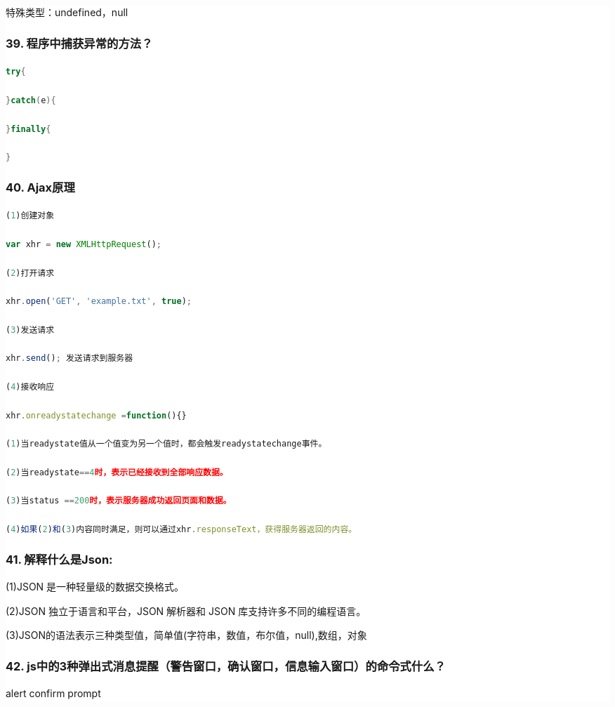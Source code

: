 特殊类型：undefined，null

### 39. 程序中捕获异常的方法？

```csharp
try{
 
}catch(e){
 
}finally{
 
}
```

### 40. Ajax原理

```jsx
(1)创建对象

var xhr = new XMLHttpRequest();

(2)打开请求

xhr.open('GET', 'example.txt', true);

(3)发送请求

xhr.send(); 发送请求到服务器

(4)接收响应

xhr.onreadystatechange =function(){}

(1)当readystate值从一个值变为另一个值时，都会触发readystatechange事件。

(2)当readystate==4时，表示已经接收到全部响应数据。

(3)当status ==200时，表示服务器成功返回页面和数据。

(4)如果(2)和(3)内容同时满足，则可以通过xhr.responseText，获得服务器返回的内容。
```

### 41. 解释什么是Json:

(1)JSON 是一种轻量级的数据交换格式。

(2)JSON 独立于语言和平台，JSON 解析器和 JSON 库支持许多不同的编程语言。

(3)JSON的语法表示三种类型值，简单值(字符串，数值，布尔值，null),数组，对象

### 42. js中的3种弹出式消息提醒（警告窗口，确认窗口，信息输入窗口）的命令式什么？

alert
 confirm
 prompt
